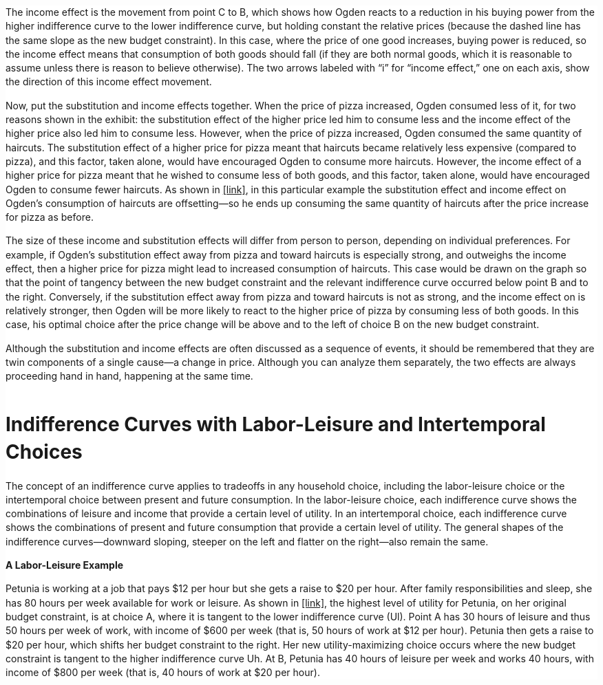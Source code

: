 The income effect is the movement from point C to B, which shows how Ogden reacts to a reduction in his buying power from the higher indifference curve to the lower indifference curve, but holding constant the relative prices (because the dashed line has the same slope as the new budget constraint). In this case, where the price of one good increases, buying power is reduced, so the income effect means that consumption of both goods should fall (if they are both normal goods, which it is reasonable to assume unless there is reason to believe otherwise). The two arrows labeled with “i” for “income effect,” one on each axis, show the direction of this income effect movement.

Now, put the substitution and income effects together. When the price of pizza increased, Ogden consumed less of it, for two reasons shown in the exhibit: the substitution effect of the higher price led him to consume less and the income effect of the higher price also led him to consume less. However, when the price of pizza increased, Ogden consumed the same quantity of haircuts. The substitution effect of a higher price for pizza meant that haircuts became relatively less expensive (compared to pizza), and this factor, taken alone, would have encouraged Ogden to consume more haircuts. However, the income effect of a higher price for pizza meant that he wished to consume less of both goods, and this factor, taken alone, would have encouraged Ogden to consume fewer haircuts. As shown in [\[link\]](#CNX_Econ_A06_005), in this particular example the substitution effect and income effect on Ogden’s consumption of haircuts are offsetting—so he ends up consuming the same quantity of haircuts after the price increase for pizza as before.

The size of these income and substitution effects will differ from person to person, depending on individual preferences. For example, if Ogden’s substitution effect away from pizza and toward haircuts is especially strong, and outweighs the income effect, then a higher price for pizza might lead to increased consumption of haircuts. This case would be drawn on the graph so that the point of tangency between the new budget constraint and the relevant indifference curve occurred below point B and to the right. Conversely, if the substitution effect away from pizza and toward haircuts is not as strong, and the income effect on is relatively stronger, then Ogden will be more likely to react to the higher price of pizza by consuming less of both goods. In this case, his optimal choice after the price change will be above and to the left of choice B on the new budget constraint.

Although the substitution and income effects are often discussed as a sequence of events, it should be remembered that they are twin components of a single cause—a change in price. Although you can analyze them separately, the two effects are always proceeding hand in hand, happening at the same time.

# Indifference Curves with Labor-Leisure and Intertemporal Choices

The concept of an indifference curve applies to tradeoffs in any household choice, including the labor-leisure choice or the intertemporal choice between present and future consumption. In the labor-leisure choice, each indifference curve shows the combinations of leisure and income that provide a certain level of utility. In an intertemporal choice, each indifference curve shows the combinations of present and future consumption that provide a certain level of utility. The general shapes of the indifference curves—downward sloping, steeper on the left and flatter on the right—also remain the same.

**A Labor-Leisure Example**

Petunia is working at a job that pays $12 per hour but she gets a raise to $20 per hour. After family responsibilities and sleep, she has 80 hours per week available for work or leisure. As shown in [\[link\]](#CNX_Econ_A06_006), the highest level of utility for Petunia, on her original budget constraint, is at choice A, where it is tangent to the lower indifference curve (Ul). Point A has 30 hours of leisure and thus 50 hours per week of work, with income of $600 per week (that is, 50 hours of work at $12 per hour). Petunia then gets a raise to $20 per hour, which shifts her budget constraint to the right. Her new utility-maximizing choice occurs where the new budget constraint is tangent to the higher indifference curve Uh. At B, Petunia has 40 hours of leisure per week and works 40 hours, with income of $800 per week (that is, 40 hours of work at $20 per hour).

